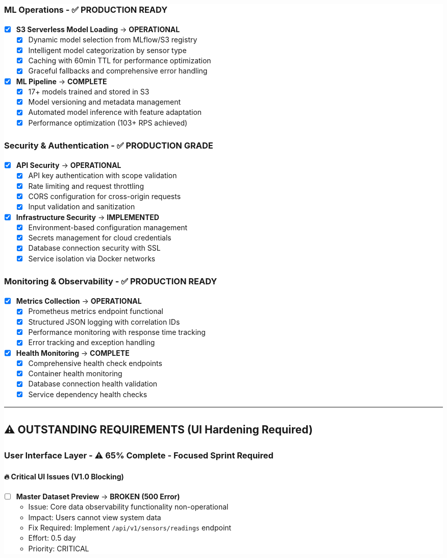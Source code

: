 ### ML Operations - ✅ **PRODUCTION READY**
- [x] **S3 Serverless Model Loading** → **OPERATIONAL**
  - [x] Dynamic model selection from MLflow/S3 registry
  - [x] Intelligent model categorization by sensor type
  - [x] Caching with 60min TTL for performance optimization
  - [x] Graceful fallbacks and comprehensive error handling

- [x] **ML Pipeline** → **COMPLETE**  
  - [x] 17+ models trained and stored in S3
  - [x] Model versioning and metadata management
  - [x] Automated model inference with feature adaptation
  - [x] Performance optimization (103+ RPS achieved)

### Security & Authentication - ✅ **PRODUCTION GRADE**
- [x] **API Security** → **OPERATIONAL**
  - [x] API key authentication with scope validation
  - [x] Rate limiting and request throttling
  - [x] CORS configuration for cross-origin requests
  - [x] Input validation and sanitization

- [x] **Infrastructure Security** → **IMPLEMENTED**
  - [x] Environment-based configuration management
  - [x] Secrets management for cloud credentials
  - [x] Database connection security with SSL
  - [x] Service isolation via Docker networks

### Monitoring & Observability - ✅ **PRODUCTION READY**
- [x] **Metrics Collection** → **OPERATIONAL**
  - [x] Prometheus metrics endpoint functional
  - [x] Structured JSON logging with correlation IDs
  - [x] Performance monitoring with response time tracking
  - [x] Error tracking and exception handling

- [x] **Health Monitoring** → **COMPLETE**
  - [x] Comprehensive health check endpoints
  - [x] Container health monitoring
  - [x] Database connection health validation
  - [x] Service dependency health checks

---

## ⚠️ OUTSTANDING REQUIREMENTS (UI Hardening Required)

### User Interface Layer - ⚠️ **65% Complete - Focused Sprint Required**

#### **🔥 Critical UI Issues (V1.0 Blocking)**
- [ ] **Master Dataset Preview** → **BROKEN (500 Error)**
  - Issue: Core data observability functionality non-operational
  - Impact: Users cannot view system data
  - Fix Required: Implement `/api/v1/sensors/readings` endpoint
  - Effort: 0.5 day
  - Priority: CRITICAL
